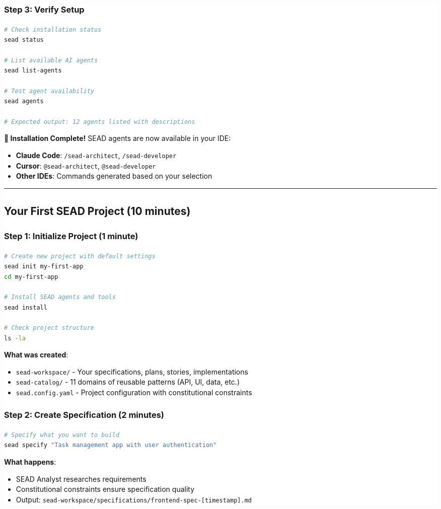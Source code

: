 ### Step 3: Verify Setup
```bash
# Check installation status  
sead status

# List available AI agents
sead list-agents

# Test agent availability
sead agents

# Expected output: 12 agents listed with descriptions
```

**🎉 Installation Complete!** SEAD agents are now available in your IDE:
- **Claude Code**: `/sead-architect`, `/sead-developer`
- **Cursor**: `@sead-architect`, `@sead-developer`
- **Other IDEs**: Commands generated based on your selection

---

## Your First SEAD Project (10 minutes)

### Step 1: Initialize Project (1 minute)

```bash
# Create new project with default settings
sead init my-first-app
cd my-first-app

# Install SEAD agents and tools
sead install

# Check project structure
ls -la
```

**What was created**:
- `sead-workspace/` - Your specifications, plans, stories, implementations
- `sead-catalog/` - 11 domains of reusable patterns (API, UI, data, etc.)
- `sead.config.yaml` - Project configuration with constitutional constraints

### Step 2: Create Specification (2 minutes)

```bash
# Specify what you want to build
sead specify "Task management app with user authentication"
```

**What happens**:
- SEAD Analyst researches requirements
- Constitutional constraints ensure specification quality
- Output: `sead-workspace/specifications/frontend-spec-[timestamp].md`
